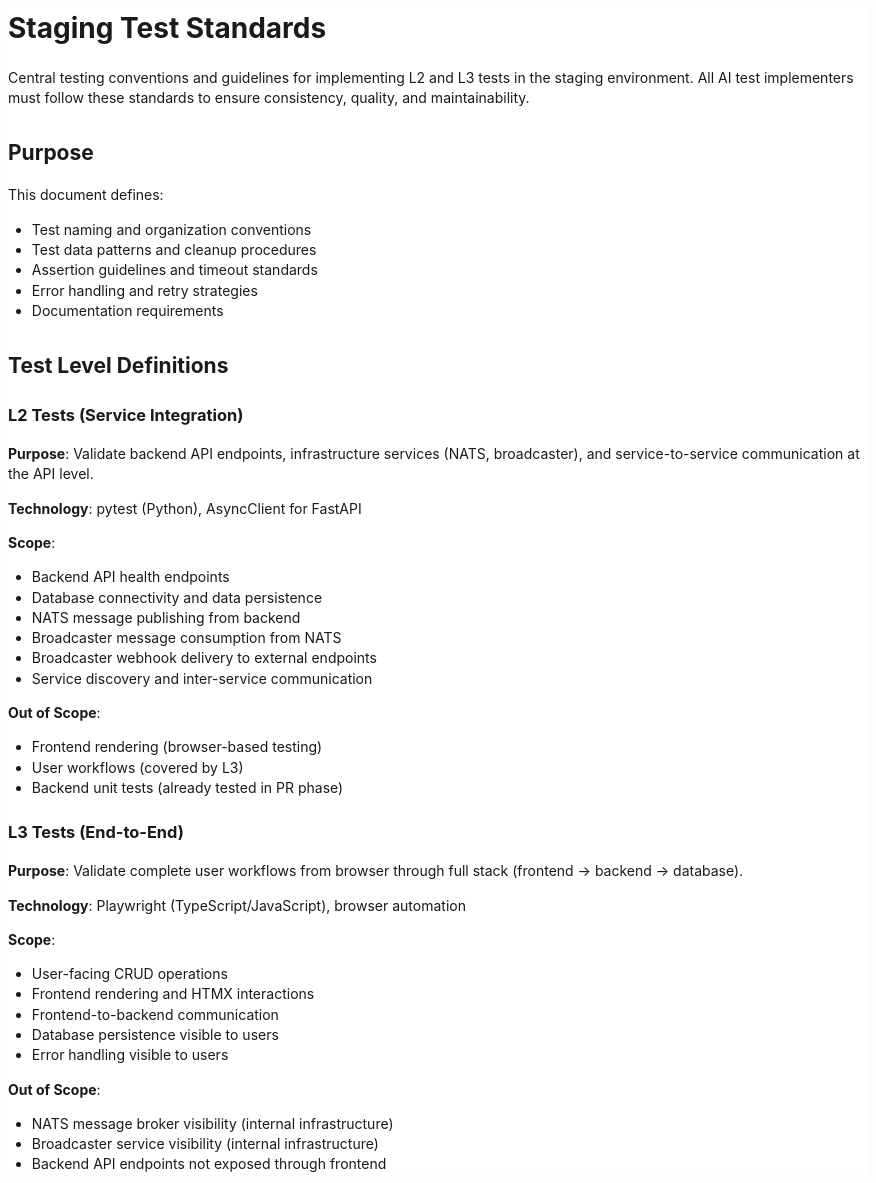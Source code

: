 # Staging Test Standards

Central testing conventions and guidelines for implementing L2 and L3 tests in the staging environment. All AI test implementers must follow these standards to ensure consistency, quality, and maintainability.

## Purpose

This document defines:
- Test naming and organization conventions
- Test data patterns and cleanup procedures
- Assertion guidelines and timeout standards
- Error handling and retry strategies
- Documentation requirements

## Test Level Definitions

### L2 Tests (Service Integration)
**Purpose**: Validate backend API endpoints, infrastructure services (NATS, broadcaster), and service-to-service communication at the API level.

**Technology**: pytest (Python), AsyncClient for FastAPI

**Scope**:
- Backend API health endpoints
- Database connectivity and data persistence
- NATS message publishing from backend
- Broadcaster message consumption from NATS
- Broadcaster webhook delivery to external endpoints
- Service discovery and inter-service communication

**Out of Scope**:
- Frontend rendering (browser-based testing)
- User workflows (covered by L3)
- Backend unit tests (already tested in PR phase)

### L3 Tests (End-to-End)
**Purpose**: Validate complete user workflows from browser through full stack (frontend → backend → database).

**Technology**: Playwright (TypeScript/JavaScript), browser automation

**Scope**:
- User-facing CRUD operations
- Frontend rendering and HTMX interactions
- Frontend-to-backend communication
- Database persistence visible to users
- Error handling visible to users

**Out of Scope**:
- NATS message broker visibility (internal infrastructure)
- Broadcaster service visibility (internal infrastructure)
- Backend API endpoints not exposed through frontend
